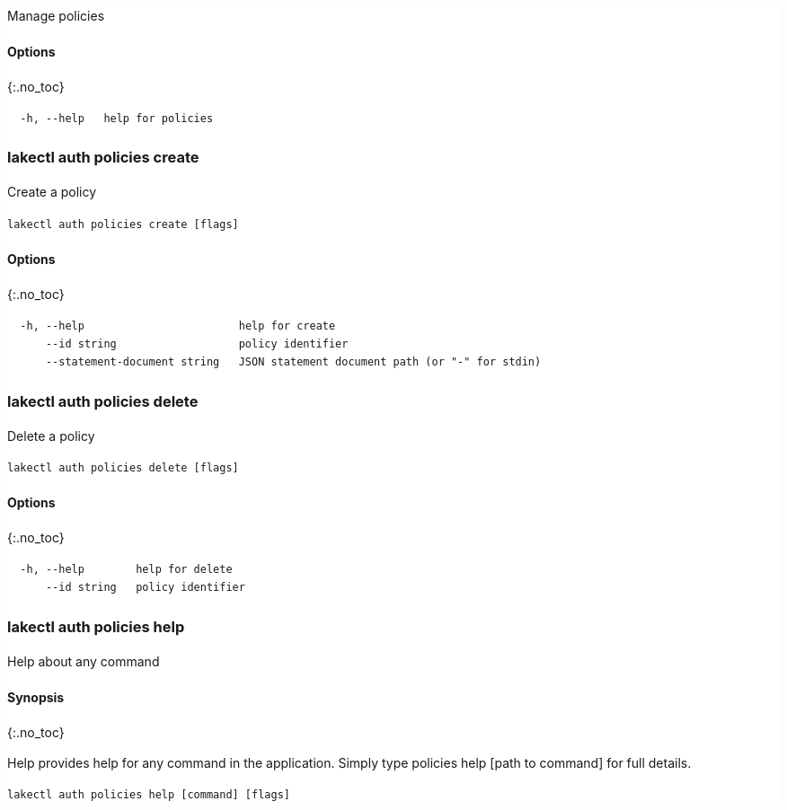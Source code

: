 Manage policies

#### Options
{:.no_toc}

```
  -h, --help   help for policies
```



### lakectl auth policies create

Create a policy

```
lakectl auth policies create [flags]
```

#### Options
{:.no_toc}

```
  -h, --help                        help for create
      --id string                   policy identifier
      --statement-document string   JSON statement document path (or "-" for stdin)
```



### lakectl auth policies delete

Delete a policy

```
lakectl auth policies delete [flags]
```

#### Options
{:.no_toc}

```
  -h, --help        help for delete
      --id string   policy identifier
```



### lakectl auth policies help

Help about any command

#### Synopsis
{:.no_toc}

Help provides help for any command in the application.
Simply type policies help [path to command] for full details.

```
lakectl auth policies help [command] [flags]
```
